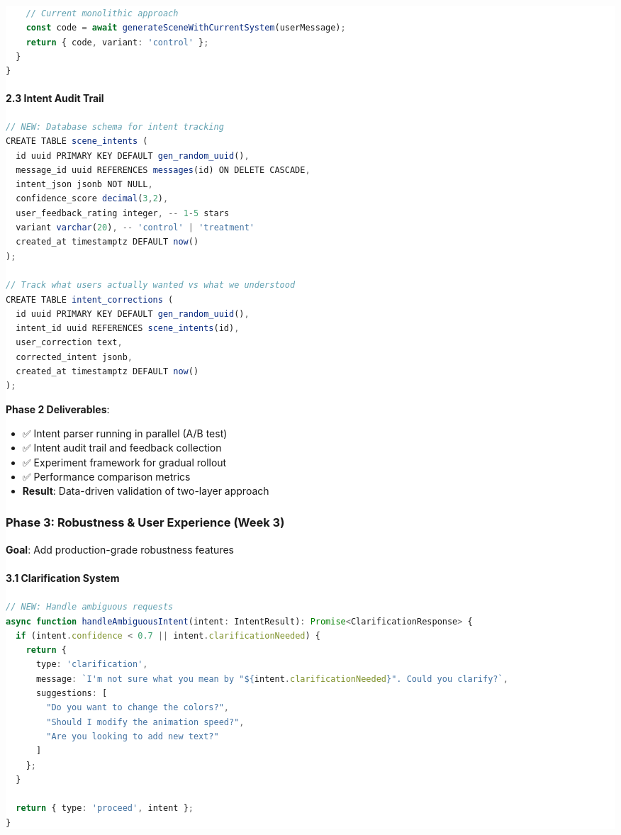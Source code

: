 ```typescript
    // Current monolithic approach
    const code = await generateSceneWithCurrentSystem(userMessage);
    return { code, variant: 'control' };
  }
}
```

#### 2.3 Intent Audit Trail
```typescript
// NEW: Database schema for intent tracking
CREATE TABLE scene_intents (
  id uuid PRIMARY KEY DEFAULT gen_random_uuid(),
  message_id uuid REFERENCES messages(id) ON DELETE CASCADE,
  intent_json jsonb NOT NULL,
  confidence_score decimal(3,2),
  user_feedback_rating integer, -- 1-5 stars
  variant varchar(20), -- 'control' | 'treatment'
  created_at timestamptz DEFAULT now()
);

// Track what users actually wanted vs what we understood
CREATE TABLE intent_corrections (
  id uuid PRIMARY KEY DEFAULT gen_random_uuid(),
  intent_id uuid REFERENCES scene_intents(id),
  user_correction text,
  corrected_intent jsonb,
  created_at timestamptz DEFAULT now()
);
```

**Phase 2 Deliverables**:
- ✅ Intent parser running in parallel (A/B test)
- ✅ Intent audit trail and feedback collection
- ✅ Experiment framework for gradual rollout
- ✅ Performance comparison metrics
- **Result**: Data-driven validation of two-layer approach

### Phase 3: Robustness & User Experience (Week 3)
**Goal**: Add production-grade robustness features

#### 3.1 Clarification System
```typescript
// NEW: Handle ambiguous requests
async function handleAmbiguousIntent(intent: IntentResult): Promise<ClarificationResponse> {
  if (intent.confidence < 0.7 || intent.clarificationNeeded) {
    return {
      type: 'clarification',
      message: `I'm not sure what you mean by "${intent.clarificationNeeded}". Could you clarify?`,
      suggestions: [
        "Do you want to change the colors?",
        "Should I modify the animation speed?",
        "Are you looking to add new text?"
      ]
    };
  }
  
  return { type: 'proceed', intent };
}
```
